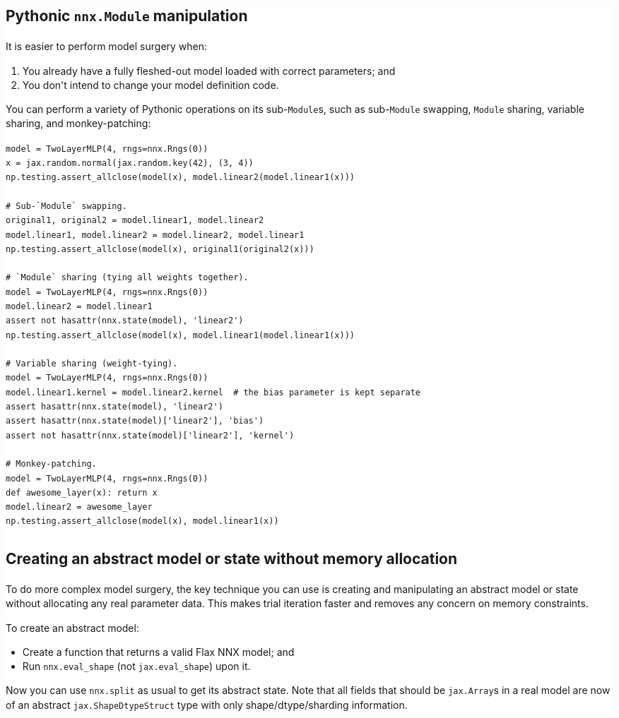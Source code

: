 ## Pythonic `nnx.Module` manipulation

It is easier to perform model surgery when:

1) You already have a fully fleshed-out model loaded with correct parameters; and
2) You don't intend to change your model definition code.

You can perform a variety of Pythonic operations on its sub-`Module`s, such as sub-`Module` swapping, `Module` sharing, variable sharing, and monkey-patching:

```{code-cell} ipython3
model = TwoLayerMLP(4, rngs=nnx.Rngs(0))
x = jax.random.normal(jax.random.key(42), (3, 4))
np.testing.assert_allclose(model(x), model.linear2(model.linear1(x)))

# Sub-`Module` swapping.
original1, original2 = model.linear1, model.linear2
model.linear1, model.linear2 = model.linear2, model.linear1
np.testing.assert_allclose(model(x), original1(original2(x)))

# `Module` sharing (tying all weights together).
model = TwoLayerMLP(4, rngs=nnx.Rngs(0))
model.linear2 = model.linear1
assert not hasattr(nnx.state(model), 'linear2')
np.testing.assert_allclose(model(x), model.linear1(model.linear1(x)))

# Variable sharing (weight-tying).
model = TwoLayerMLP(4, rngs=nnx.Rngs(0))
model.linear1.kernel = model.linear2.kernel  # the bias parameter is kept separate
assert hasattr(nnx.state(model), 'linear2')
assert hasattr(nnx.state(model)['linear2'], 'bias')
assert not hasattr(nnx.state(model)['linear2'], 'kernel')

# Monkey-patching.
model = TwoLayerMLP(4, rngs=nnx.Rngs(0))
def awesome_layer(x): return x
model.linear2 = awesome_layer
np.testing.assert_allclose(model(x), model.linear1(x))
```

## Creating an abstract model or state without memory allocation

To do more complex model surgery, the key technique you can use is creating and manipulating an abstract model or state without allocating any real parameter data. This makes trial iteration faster and removes any concern on memory constraints.

To create an abstract model:

* Create a function that returns a valid Flax NNX model; and
* Run `nnx.eval_shape` (not `jax.eval_shape`) upon it.

Now you can use `nnx.split` as usual to get its abstract state. Note that all fields that should be `jax.Array`s in a real model are now of an abstract `jax.ShapeDtypeStruct` type with only shape/dtype/sharding information.

